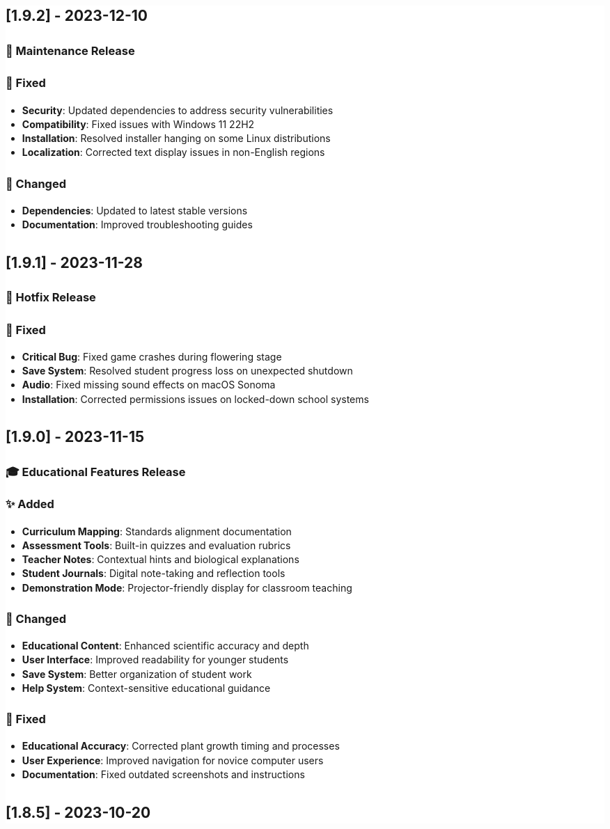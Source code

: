 ## [1.9.2] - 2023-12-10

### 🔧 Maintenance Release

### 🐛 Fixed
- **Security**: Updated dependencies to address security vulnerabilities
- **Compatibility**: Fixed issues with Windows 11 22H2
- **Installation**: Resolved installer hanging on some Linux distributions
- **Localization**: Corrected text display issues in non-English regions

### 🔧 Changed
- **Dependencies**: Updated to latest stable versions
- **Documentation**: Improved troubleshooting guides

## [1.9.1] - 2023-11-28

### 🐛 Hotfix Release

### 🐛 Fixed
- **Critical Bug**: Fixed game crashes during flowering stage
- **Save System**: Resolved student progress loss on unexpected shutdown
- **Audio**: Fixed missing sound effects on macOS Sonoma
- **Installation**: Corrected permissions issues on locked-down school systems

## [1.9.0] - 2023-11-15

### 🎓 Educational Features Release

### ✨ Added
- **Curriculum Mapping**: Standards alignment documentation
- **Assessment Tools**: Built-in quizzes and evaluation rubrics
- **Teacher Notes**: Contextual hints and biological explanations
- **Student Journals**: Digital note-taking and reflection tools
- **Demonstration Mode**: Projector-friendly display for classroom teaching

### 🔧 Changed
- **Educational Content**: Enhanced scientific accuracy and depth
- **User Interface**: Improved readability for younger students
- **Save System**: Better organization of student work
- **Help System**: Context-sensitive educational guidance

### 🐛 Fixed
- **Educational Accuracy**: Corrected plant growth timing and processes
- **User Experience**: Improved navigation for novice computer users
- **Documentation**: Fixed outdated screenshots and instructions

## [1.8.5] - 2023-10-20
